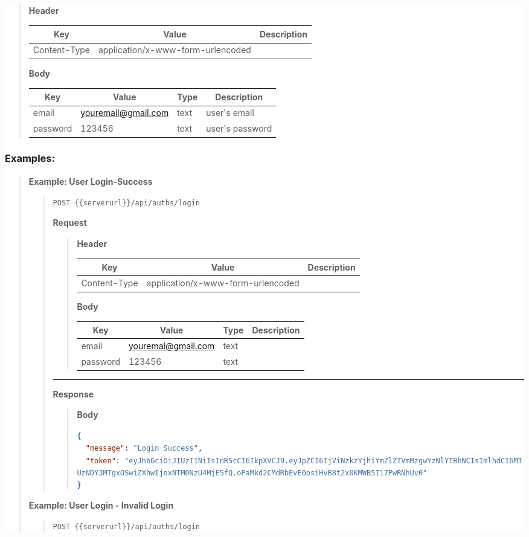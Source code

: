 > 
> **Header**
> 
> |Key|Value|Description|
> |---|---|---|
> |Content-Type|application/x-www-form-urlencoded||
> 
> **Body**
> 
> |Key|Value|Type|Description|
> |---|---|---|---|
> |email|youremail@gmail.com|text|user's email|
> |password|123456|text|user's password|
> 

### Examples:

> 
> **Example: User Login-Success**
> 
> > 
> > ```
> > POST {{serverurl}}/api/auths/login
> > ```
> > 
> > **Request**
> > 
> > > 
> > > **Header**
> > > 
> > > |Key|Value|Description|
> > > |---|---|---|
> > > |Content-Type|application/x-www-form-urlencoded||
> > > 
> > > **Body**
> > > 
> > > |Key|Value|Type|Description|
> > > |---|---|---|---|
> > > |email|youremal@gmail.com|text||
> > > |password|123456|text||
> > > 
> > 
> > ----------------
> > 
> > **Response**
> > 
> > > 
> > > **Body**
> > > 
> > > ```json
> > > {
> > >   "message": "Login Success", 
> > >   "token": "eyJhbGciOiJIUzI1NiIsInR5cCI6IkpXVCJ9.eyJpZCI6IjViNzkzYjhiYmZlZTVmMzgwYzNlYTBhNCIsImlhdCI6MTUzNDY3MTgxOSwiZXhwIjoxNTM0NzU4MjE5fQ.oPaMkd2CMdRbEvE0osiHvB8t2x0KMWB5I17PwRNhUv0"
> > > }
> > > ```
> > > 
> > 
> 
> **Example: User Login - Invalid Login**
> 
> > 
> > ```
> > POST {{serverurl}}/api/auths/login